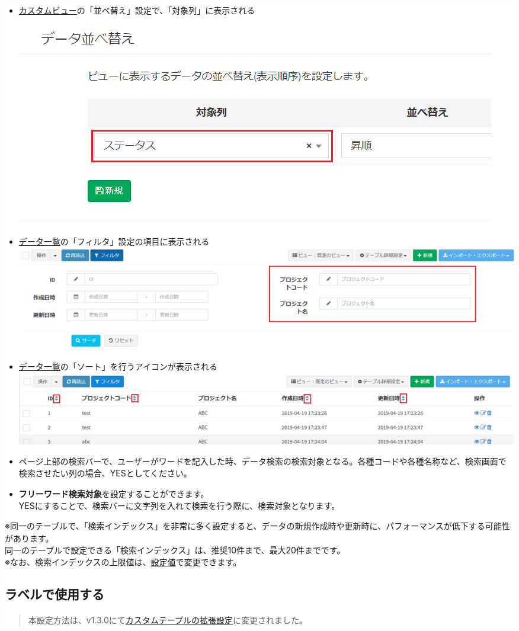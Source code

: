 - [カスタムビュー](/ja/view)の「並べ替え」設定で、「対象列」に表示される  
![カスタムビュー_並べ替え](img/column/custom_view_sort.png)    

- [データ一覧](/ja/data_grid)の「フィルタ」設定の項目に表示される  
![データ_フィルタ](img/column/data_filter.png)    

- [データ一覧](/ja/data_grid)の「ソート」を行うアイコンが表示される
![データ_ソート](img/column/data_sort.png)    

- ページ上部の検索バーで、ユーザーがワードを記入した時、データ検索の検索対象となる。各種コードや各種名称など、検索画面で検索させたい列の場合、YESとしてください。  

- **<span id ="フリーワード検索対象詳細">フリーワード検索対象**</span>を設定することができます。  
YESにすることで、検索バーに文字列を入れて検索を行う際に、検索対象となります。

※同一のテーブルで、「検索インデックス」を非常に多く設定すると、データの新規作成時や更新時に、パフォーマンスが低下する可能性があります。  
同一のテーブルで設定できる「検索インデックス」は、推奨10件まで、最大20件までです。  
※なお、検索インデックスの上限値は、[設定値](/ja/config#検索インデックス件数)で変更できます。


## ラベルで使用する
> 本設定方法は、v1.3.0にて[カスタムテーブルの拡張設定](/ja/table#見出し表示列設定)に変更されました。
